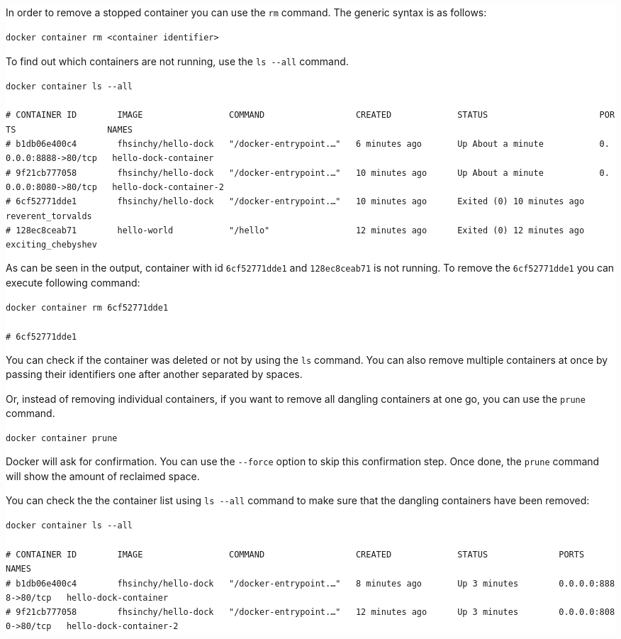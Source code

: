 In order to remove a stopped container you can use the `rm` command. The generic syntax is as follows:

```text
docker container rm <container identifier>
```

To find out which containers are not running, use the `ls --all` command.

```text
docker container ls --all

# CONTAINER ID        IMAGE                 COMMAND                  CREATED             STATUS                      PORTS                  NAMES
# b1db06e400c4        fhsinchy/hello-dock   "/docker-entrypoint.…"   6 minutes ago       Up About a minute           0.0.0.0:8888->80/tcp   hello-dock-container
# 9f21cb777058        fhsinchy/hello-dock   "/docker-entrypoint.…"   10 minutes ago      Up About a minute           0.0.0.0:8080->80/tcp   hello-dock-container-2
# 6cf52771dde1        fhsinchy/hello-dock   "/docker-entrypoint.…"   10 minutes ago      Exited (0) 10 minutes ago                          reverent_torvalds
# 128ec8ceab71        hello-world           "/hello"                 12 minutes ago      Exited (0) 12 minutes ago                          exciting_chebyshev
```

As can be seen in the output, container with id `6cf52771dde1` and `128ec8ceab71` is not running. To remove the `6cf52771dde1` you can execute following command:

```text
docker container rm 6cf52771dde1

# 6cf52771dde1
```

You can check if the container was deleted or not by using the `ls` command. You can also remove multiple containers at once by passing their identifiers one after another separated by spaces.

Or, instead of removing individual containers, if you want to remove all dangling containers at one go, you can use the `prune` command.

```text
docker container prune
```

Docker will ask for confirmation. You can use the `--force` option to skip this confirmation step. Once done, the `prune` command will show the amount of reclaimed space.

You can check the the container list using `ls --all` command to make sure that the dangling containers have been removed:

```text
docker container ls --all

# CONTAINER ID        IMAGE                 COMMAND                  CREATED             STATUS              PORTS                  NAMES
# b1db06e400c4        fhsinchy/hello-dock   "/docker-entrypoint.…"   8 minutes ago       Up 3 minutes        0.0.0.0:8888->80/tcp   hello-dock-container
# 9f21cb777058        fhsinchy/hello-dock   "/docker-entrypoint.…"   12 minutes ago      Up 3 minutes        0.0.0.0:8080->80/tcp   hello-dock-container-2
```
